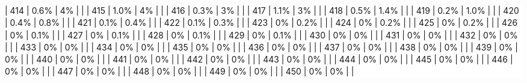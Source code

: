 | 414 | 0.6% | 4% |  |
| 415 | 1.0% | 4% |  |
| 416 | 0.3% | 3% |  |
| 417 | 1.1% | 3% |  |
| 418 | 0.5% | 1.4% |  |
| 419 | 0.2% | 1.0% |  |
| 420 | 0.4% | 0.8% |  |
| 421 | 0.1% | 0.4% |  |
| 422 | 0.1% | 0.3% |  |
| 423 | 0% | 0.2% |  |
| 424 | 0% | 0.2% |  |
| 425 | 0% | 0.2% |  |
| 426 | 0% | 0.1% |  |
| 427 | 0% | 0.1% |  |
| 428 | 0% | 0.1% |  |
| 429 | 0% | 0.1% |  |
| 430 | 0% | 0% |  |
| 431 | 0% | 0% |  |
| 432 | 0% | 0% |  |
| 433 | 0% | 0% |  |
| 434 | 0% | 0% |  |
| 435 | 0% | 0% |  |
| 436 | 0% | 0% |  |
| 437 | 0% | 0% |  |
| 438 | 0% | 0% |  |
| 439 | 0% | 0% |  |
| 440 | 0% | 0% |  |
| 441 | 0% | 0% |  |
| 442 | 0% | 0% |  |
| 443 | 0% | 0% |  |
| 444 | 0% | 0% |  |
| 445 | 0% | 0% |  |
| 446 | 0% | 0% |  |
| 447 | 0% | 0% |  |
| 448 | 0% | 0% |  |
| 449 | 0% | 0% |  |
| 450 | 0% | 0% |  |